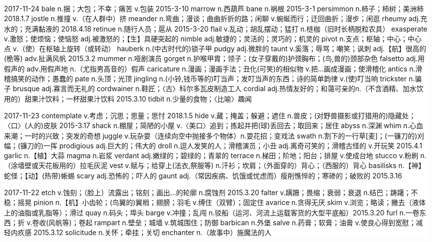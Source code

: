 
2017-11-24
bale           n.捆；大包；不幸；痛苦 v.包装 2015-3-10
marrow         n.西葫芦
bane           n.祸根 2015-3-1
persimmon      n.柿子；柿树；美洲柿  2018.1.7
jostle         n.推撞 v.（在人群中）挤
meander        n.弯曲；漫谈；曲曲折折的路；闲聊 v.蜿蜒而行；迂回曲折；漫步；闲逛
rheumy         adj.充水的；充满黏液的  2018.4.18
retinue        n.随行人员；扈从 2015-3-20
flail          v.乱动；胡乱摆动；猛打 n.梿枷（旧时长柄脱粒农具）
exasperate     v.激怒；使烦恼；使恼怒    adj.被激怒的；【生】具硬突起的
nimble         adj.敏捷的；灵活的；灵巧的；机灵的
pivot          n.支点；枢轴；中心；中心点 v.（使）在枢轴上旋转（或转动）
hauberk        n.(中古时代的)锁子甲
pudgy          adj.微胖的
taunt          v.奚落；辱骂；嘲笑；讽刺 adj.【航】很高的(桅等) adv.扯满风帆 2015.3.2
mummer         n.哑剧演员
gorget         n.护喉甲胄；领子；(女子穿戴的)护颈胸布；(鸟,兽的)颈部杂色
falsetto       adj.用假声的 adv.用假声地 n.（尤指男高音的）假声
caricature     n.漫画；漫画手法；丑化(可笑)的相似物 v.把…画成漫画；使滑稽化
antics         n.滑稽搞笑的动作；愚蠢的
pate           n.头顶；光顶
jingling       n.(小铃,钱币等的)叮当声；发叮当声的东西；诗的简单韵律 v.(使)叮当响
trickster      n.骗子
brusque        adj.寡言而无礼的
cordwainer     n.鞋匠；〈古〉科尔多瓦皮制造工人
cordial        adj.热情友好的；和蔼可亲的n.（不含酒精、加水饮用的）甜果汁饮料；一杯甜果汁饮料 2015.3.10
tidbit         n.少量的食物；〈比喻〉趣闻

2017-11-23
contemplate    v.考虑；沉思；思量；思忖  2018.1.5
hide           v.藏；掩盖；躲避；遮住 n.兽皮；(对野兽摄影或打猎用的)隐藏处；〈口〉(人的)皮肤 2015-3.17
shack          n.棚屋；简陋的小屋 v.〈美口〉追到；拣起并把(球)丢回去；取回来；居住
abyss          n.深渊
whim           n.心血来潮；一时的兴致；突发的奇想
juggle         v.玩杂耍（连续向空中抛接多个物体）n.耍花招；变戏法
swath          n.割下的一行草[麦]；(一镰刀的)刈幅；(镰刀的)一挥
prodigious     adj.巨大的；伟大的
droll          n.逗人发笑的人；滑稽演员；小丑 adj.离奇可笑的；滑稽古怪的 v.开玩笑 2015.4.1
garlic         n.【植】大蒜
magma          n.岩浆
verdant        adj.嫩绿的；碧绿的；青翠的
terrace        n.梯田；阶地；阳台；排屋 v.使成台地
stucco         v.粉刷 n.（涂墙壁或天花板用的）拉毛灰泥
vest           v.赋与；给穿上(法衣,祭服等) n.汗衫；坎肩；（外面穿的）背心；（西服的）背心
basilisks      n.【神】蛇怪；【动】(热带)蜥蜴
scary          adj.恐怖的；吓人的
gaunt          adj.（常因疾病、饥饿或忧虑而）瘦削憔悴的；寒碜的；破败的 2015.3.16


2017-11-22
etch           v.蚀刻；（脸上）流露出；铭刻；画出…的轮廓 n.腐蚀剂 2015.3.20
falter         v.蹒跚；畏缩；衰弱；衰退 n.结巴；踌躇；不稳；摇晃
pinion         n.【机】小齿轮；(鸟翼的)翼梢；翅膀；羽毛 v.缚住（双臂）；固定住
avarice        n.贪得无厌
skim           v.浏览；略读；撇去（液体上的油脂或乳脂等）；滑过
quay           n.码头；埠头
barge          v.冲撞；乱闯 n.驳船（运河、河流上运载客货的大型平底船）2015.3.20
furl           n.一卷东西；折 v.卷收(风帆等)；卷起
rampart        n.壁垒；城墙 v.筑城围住；防御
barbican       n.外堡
salve          n.药膏；软膏；油膏 v.使良心得到宽慰；减轻内疚感 2015.3.12
solicitude     n.关怀；牵挂；关切
enchanter      n.（故事中）施魔法的人